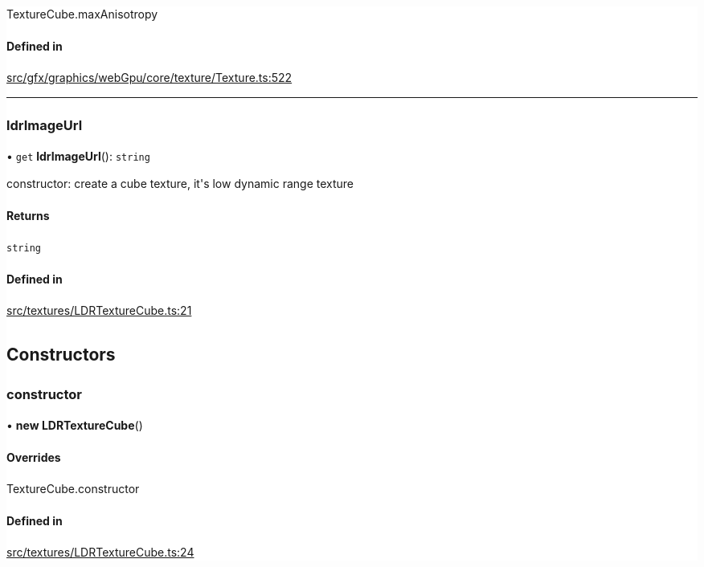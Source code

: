 TextureCube.maxAnisotropy

#### Defined in

[src/gfx/graphics/webGpu/core/texture/Texture.ts:522](https://github.com/Orillusion/orillusion/blob/main/src/gfx/graphics/webGpu/core/texture/Texture.ts#L522)

___

### ldrImageUrl

• `get` **ldrImageUrl**(): `string`

constructor: create a cube texture, it's low dynamic range texture

#### Returns

`string`

#### Defined in

[src/textures/LDRTextureCube.ts:21](https://github.com/Orillusion/orillusion/blob/main/src/textures/LDRTextureCube.ts#L21)

## Constructors

### constructor

• **new LDRTextureCube**()

#### Overrides

TextureCube.constructor

#### Defined in

[src/textures/LDRTextureCube.ts:24](https://github.com/Orillusion/orillusion/blob/main/src/textures/LDRTextureCube.ts#L24)

